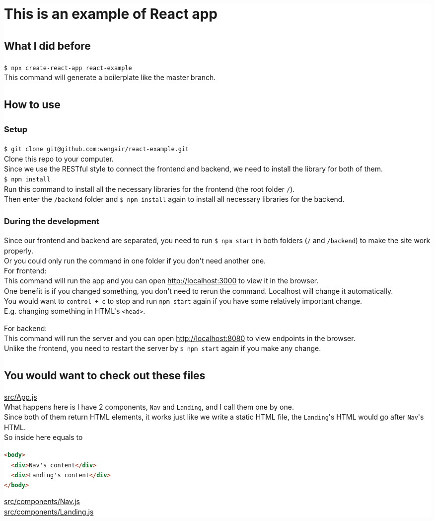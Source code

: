 # This is an example of React app
## What I did before
`$ npx create-react-app react-example`  
This command will generate a boilerplate like the master branch.  

## How to use
### Setup
`$ git clone git@github.com:wengair/react-example.git`  
Clone this repo to your computer.  
Since we use the RESTful style to connect the frontend and backend, we need to install the library for both of them.  
`$ npm install`  
Run this command to install all the necessary libraries for the frontend (the root folder `/`).  
Then enter the `/backend` folder and `$ npm install` again to install all necessary libraries for the backend.  
### During the development
Since our frontend and backend are separated, you need to run `$ npm start` in both folders (`/` and `/backend`) to make the site work properly.  
Or you could only run the command in one folder if you don't need another one.  
For frontend:  
This command will run the app and you can open [http://localhost:3000](http://localhost:3000) to view it in the browser.  
One benefit is if you changed something, you don't need to rerun the command. Localhost will change it automatically.  
You would want to `control + c` to stop and run `npm start` again if you have some relatively important change.  
E.g. changing something in HTML's `<head>`.  

For backend:  
This command will run the server and you can open [http://localhost:8080](http://localhost:8080) to view endpoints in the browser.  
Unlike the frontend, you need to restart the server by `$ npm start` again if you make any change.

## You would want to check out these files
[src/App.js](https://github.com/wengair/react-example/blob/index-example/src/App.js)  
What happens here is I have 2 components, `Nav` and `Landing`, and I call them one by one.  
Since both of them return HTML elements, it works just like we write a static HTML file, the `Landing`'s HTML would go after `Nav`'s HTML.  
So inside here equals to
```HTML
<body>
  <div>Nav's content</div>
  <div>Landing's content</div>
</body>
```
[src/components/Nav.js](https://github.com/wengair/react-example/blob/index-example/src/components/Nav.js)  
[src/components/Landing.js](https://github.com/wengair/react-example/blob/index-example/src/components/Landing.js)  
